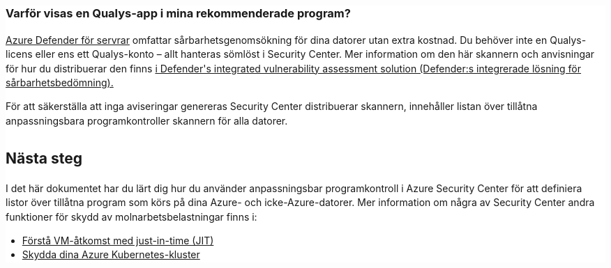 ### <a name="why-do-i-see-a-qualys-app-in-my-recommendeded-applications"></a>Varför visas en Qualys-app i mina rekommenderade program?
[Azure Defender för servrar](defender-for-servers-introduction.md) omfattar sårbarhetsgenomsökning för dina datorer utan extra kostnad. Du behöver inte en Qualys-licens eller ens ett Qualys-konto – allt hanteras sömlöst i Security Center. Mer information om den här skannern och anvisningar för hur du distribuerar den finns [i Defender's integrated vulnerability assessment solution (Defender:s integrerade lösning för sårbarhetsbedömning).](deploy-vulnerability-assessment-vm.md)

För att säkerställa att inga aviseringar genereras Security Center distribuerar skannern, innehåller listan över tillåtna anpassningsbara programkontroller skannern för alla datorer. 


## <a name="next-steps"></a>Nästa steg
I det här dokumentet har du lärt dig hur du använder anpassningsbar programkontroll i Azure Security Center för att definiera listor över tillåtna program som körs på dina Azure- och icke-Azure-datorer. Mer information om några av Security Center andra funktioner för skydd av molnarbetsbelastningar finns i:

* [Förstå VM-åtkomst med just-in-time (JIT)](just-in-time-explained.md)
* [Skydda dina Azure Kubernetes-kluster](defender-for-kubernetes-introduction.md)